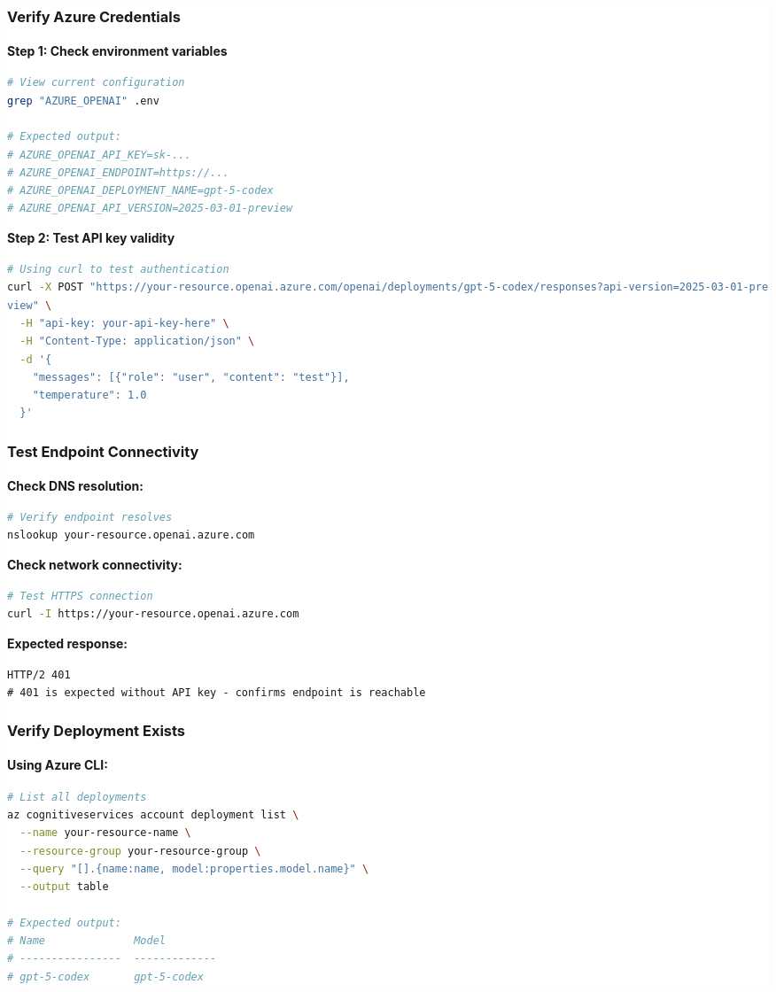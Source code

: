 ### Verify Azure Credentials

**Step 1: Check environment variables**
```bash
# View current configuration
grep "AZURE_OPENAI" .env

# Expected output:
# AZURE_OPENAI_API_KEY=sk-...
# AZURE_OPENAI_ENDPOINT=https://...
# AZURE_OPENAI_DEPLOYMENT_NAME=gpt-5-codex
# AZURE_OPENAI_API_VERSION=2025-03-01-preview
```

**Step 2: Test API key validity**
```bash
# Using curl to test authentication
curl -X POST "https://your-resource.openai.azure.com/openai/deployments/gpt-5-codex/responses?api-version=2025-03-01-preview" \
  -H "api-key: your-api-key-here" \
  -H "Content-Type: application/json" \
  -d '{
    "messages": [{"role": "user", "content": "test"}],
    "temperature": 1.0
  }'
```

### Test Endpoint Connectivity

**Check DNS resolution:**
```bash
# Verify endpoint resolves
nslookup your-resource.openai.azure.com
```

**Check network connectivity:**
```bash
# Test HTTPS connection
curl -I https://your-resource.openai.azure.com
```

**Expected response:**
```
HTTP/2 401
# 401 is expected without API key - confirms endpoint is reachable
```

### Verify Deployment Exists

**Using Azure CLI:**
```bash
# List all deployments
az cognitiveservices account deployment list \
  --name your-resource-name \
  --resource-group your-resource-group \
  --query "[].{name:name, model:properties.model.name}" \
  --output table

# Expected output:
# Name              Model
# ----------------  -------------
# gpt-5-codex       gpt-5-codex
```
